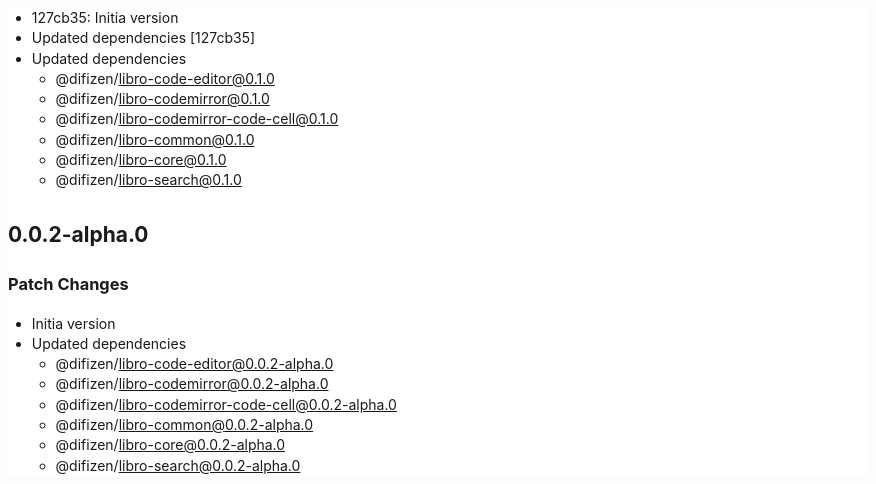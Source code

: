 - 127cb35: Initia version
- Updated dependencies [127cb35]
- Updated dependencies
  - @difizen/libro-code-editor@0.1.0
  - @difizen/libro-codemirror@0.1.0
  - @difizen/libro-codemirror-code-cell@0.1.0
  - @difizen/libro-common@0.1.0
  - @difizen/libro-core@0.1.0
  - @difizen/libro-search@0.1.0

## 0.0.2-alpha.0

### Patch Changes

- Initia version
- Updated dependencies
  - @difizen/libro-code-editor@0.0.2-alpha.0
  - @difizen/libro-codemirror@0.0.2-alpha.0
  - @difizen/libro-codemirror-code-cell@0.0.2-alpha.0
  - @difizen/libro-common@0.0.2-alpha.0
  - @difizen/libro-core@0.0.2-alpha.0
  - @difizen/libro-search@0.0.2-alpha.0

